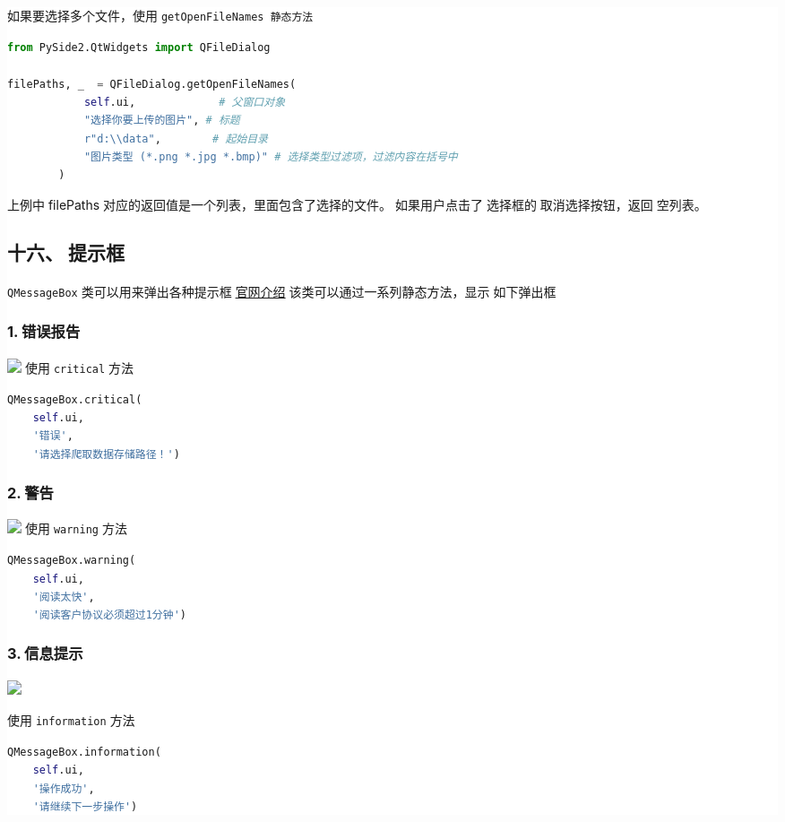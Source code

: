 如果要选择多个文件，使用 `getOpenFileNames 静态方法`

```py
from PySide2.QtWidgets import QFileDialog

filePaths, _  = QFileDialog.getOpenFileNames(
            self.ui,             # 父窗口对象
            "选择你要上传的图片", # 标题
            r"d:\\data",        # 起始目录
            "图片类型 (*.png *.jpg *.bmp)" # 选择类型过滤项，过滤内容在括号中
        )
```

上例中 filePaths 对应的返回值是一个列表，里面包含了选择的文件。
如果用户点击了 选择框的 取消选择按钮，返回 空列表。

## 十六、 提示框

`QMessageBox` 类可以用来弹出各种提示框
[官网介绍](https://doc.qt.io/qtforpython-5.12/PySide2/QtWidgets/QMessageBox.html)
该类可以通过一系列静态方法，显示 如下弹出框

### 1. 错误报告

![](https://img.pupper.cn/img/20220725184121.png)
使用 `critical` 方法

```py
QMessageBox.critical(
    self.ui,
    '错误',
    '请选择爬取数据存储路径！')
```

### 2. 警告

![](https://img.pupper.cn/img/20220725184154.png)
使用 `warning` 方法

```py
QMessageBox.warning(
    self.ui,
    '阅读太快',
    '阅读客户协议必须超过1分钟')
```

### 3. 信息提示

![](https://img.pupper.cn/img/20220725184214.png)

使用 `information` 方法

```py
QMessageBox.information(
    self.ui,
    '操作成功',
    '请继续下一步操作')
```
